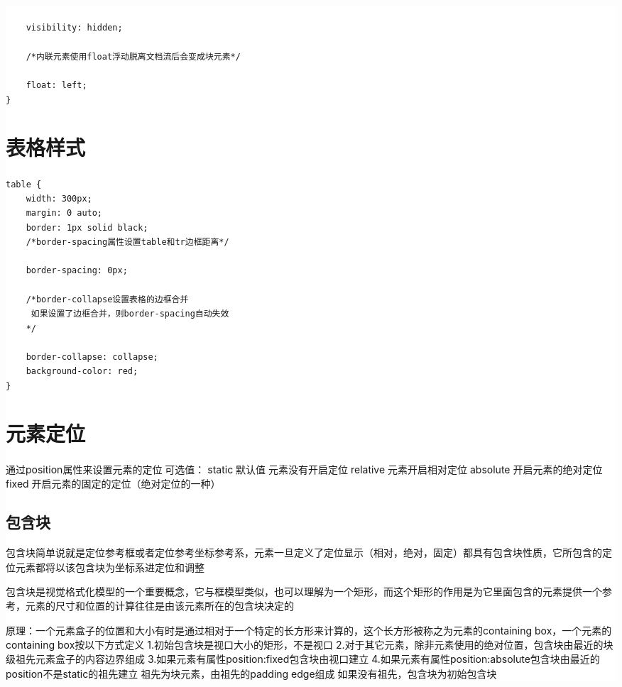 ```

    visibility: hidden;

    /*内联元素使用float浮动脱离文档流后会变成块元素*/

    float: left;
}
```

# 表格样式

```
table {
    width: 300px;
    margin: 0 auto;
    border: 1px solid black;
    /*border-spacing属性设置table和tr边框距离*/

    border-spacing: 0px;

    /*border-collapse设置表格的边框合并
     如果设置了边框合并，则border-spacing自动失效
    */

    border-collapse: collapse;
    background-color: red;
}
```

# 元素定位

通过position属性来设置元素的定位
    可选值：
        static 默认值 元素没有开启定位
        relative 元素开启相对定位
        absolute 开启元素的绝对定位
        fixed 开启元素的固定的定位（绝对定位的一种）

## 包含块

包含块简单说就是定位参考框或者定位参考坐标参考系，元素一旦定义了定位显示（相对，绝对，固定）都具有包含块性质，它所包含的定位元素都将以该包含块为坐标系进定位和调整

包含块是视觉格式化模型的一个重要概念，它与框模型类似，也可以理解为一个矩形，而这个矩形的作用是为它里面包含的元素提供一个参考，元素的尺寸和位置的计算往往是由该元素所在的包含块决定的

原理：一个元素盒子的位置和大小有时是通过相对于一个特定的长方形来计算的，这个长方形被称之为元素的containing box，一个元素的containing box按以下方式定义
    1.初始包含块是视口大小的矩形，不是视口
    2.对于其它元素，除非元素使用的绝对位置，包含块由最近的块级祖先元素盒子的内容边界组成
    3.如果元素有属性position:fixed包含块由视口建立
    4.如果元素有属性position:absolute包含块由最近的position不是static的祖先建立
        祖先为块元素，由祖先的padding edge组成
        如果没有祖先，包含块为初始包含块
